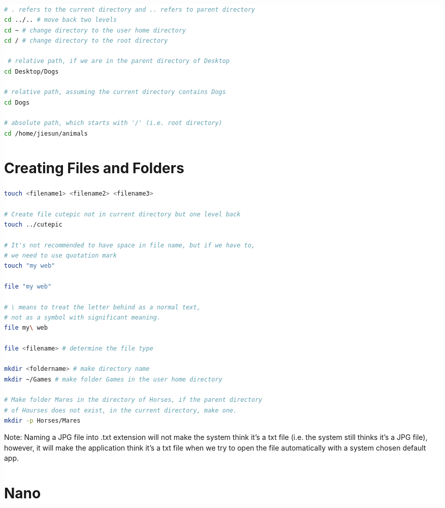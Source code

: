 ```bash
# . refers to the current directory and .. refers to parent directory
cd ../.. # move back two levels
cd ~ # change directory to the user home directory
cd / # change directory to the root directory

 # relative path, if we are in the parent directory of Desktop
cd Desktop/Dogs

# relative path, assuming the current directory contains Dogs
cd Dogs 

# absolute path, which starts with '/' (i.e. root directory)
cd /home/jiesun/animals 

```

# Creating Files and Folders

```bash
touch <filename1> <filename2> <filename3>

# Create file cutepic not in current directory but one level back
touch ../cutepic 

# It's not recommended to have space in file name, but if we have to, 
# we need to use quotation mark
touch "my web"

file "my web"
 
# \ means to treat the letter behind as a normal text, 
# not as a symbol with significant meaning.
file my\ web

file <filename> # determine the file type

mkdir <foldername> # make directory name
mkdir ~/Games # make folder Games in the user home directory

# Make folder Mares in the directory of Horses, if the parent directory
# of Hourses does not exist, in the current directory, make one.
mkdir -p Horses/Mares 

```

Note: Naming a JPG file into .txt extension will not make the system think it’s a txt file (i.e. the system still thinks it’s a JPG file), however, it will make the application think it’s a txt file when we try to open the file automatically with a  system chosen default app. 

# Nano
